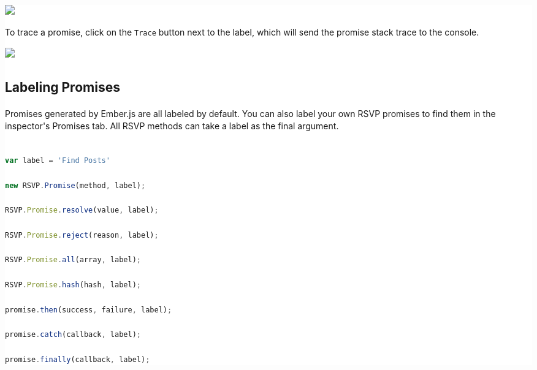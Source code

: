 <img src="images/guides/ember-inspector/promises-trace-checkbox.png"
width="200"/>

To trace a promise, click on the `Trace` button next to the label,
which will send the promise stack trace to the console.

<img src="images/guides/ember-inspector/promises-trace.png" width="300"/>

## Labeling Promises

Promises generated by Ember.js are all labeled by default.
You can also label your own RSVP promises to find them in the inspector's Promises tab.
All RSVP methods can take a label as the final argument.

```javascript

var label = 'Find Posts'

new RSVP.Promise(method, label);

RSVP.Promise.resolve(value, label);

RSVP.Promise.reject(reason, label);

RSVP.Promise.all(array, label);

RSVP.Promise.hash(hash, label);

promise.then(success, failure, label);

promise.catch(callback, label);

promise.finally(callback, label);

```



